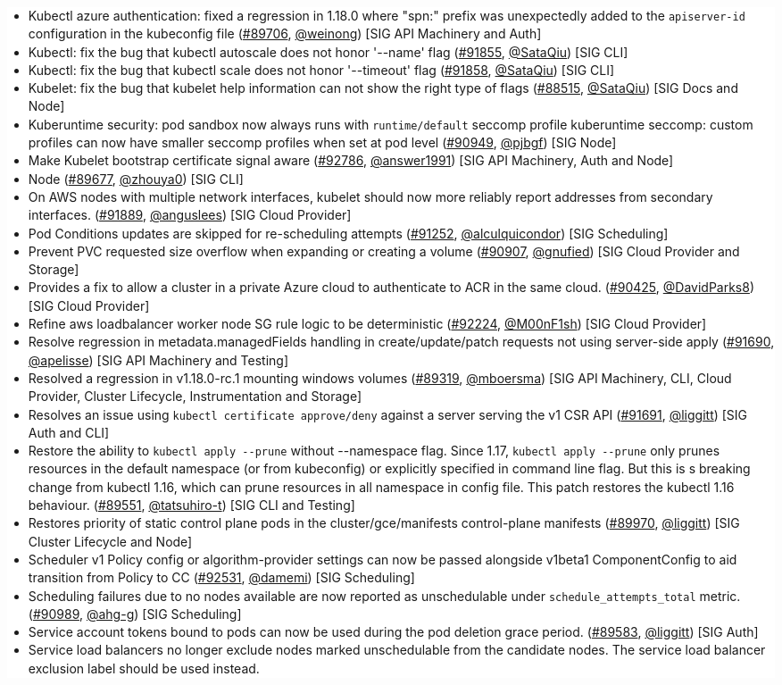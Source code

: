 - Kubectl azure authentication: fixed a regression in 1.18.0 where "spn:" prefix was unexpectedly added to the `apiserver-id` configuration in the kubeconfig file ([#89706](https://github.com/kubernetes/kubernetes/pull/89706), [@weinong](https://github.com/weinong)) [SIG API Machinery and Auth]
- Kubectl: fix the bug that kubectl autoscale does not honor '--name' flag ([#91855](https://github.com/kubernetes/kubernetes/pull/91855), [@SataQiu](https://github.com/SataQiu)) [SIG CLI]
- Kubectl: fix the bug that kubectl scale does not honor '--timeout' flag ([#91858](https://github.com/kubernetes/kubernetes/pull/91858), [@SataQiu](https://github.com/SataQiu)) [SIG CLI]
- Kubelet: fix the bug that kubelet help information can not show the right type of flags ([#88515](https://github.com/kubernetes/kubernetes/pull/88515), [@SataQiu](https://github.com/SataQiu)) [SIG Docs and Node]
- Kuberuntime security: pod sandbox now always runs with `runtime/default` seccomp profile
  kuberuntime seccomp: custom profiles can now have smaller seccomp profiles when set at pod level ([#90949](https://github.com/kubernetes/kubernetes/pull/90949), [@pjbgf](https://github.com/pjbgf)) [SIG Node]
- Make Kubelet bootstrap certificate signal aware ([#92786](https://github.com/kubernetes/kubernetes/pull/92786), [@answer1991](https://github.com/answer1991)) [SIG API Machinery, Auth and Node]
- Node ([#89677](https://github.com/kubernetes/kubernetes/pull/89677), [@zhouya0](https://github.com/zhouya0)) [SIG CLI]
- On AWS nodes with multiple network interfaces, kubelet should now more reliably report addresses from secondary interfaces. ([#91889](https://github.com/kubernetes/kubernetes/pull/91889), [@anguslees](https://github.com/anguslees)) [SIG Cloud Provider]
- Pod Conditions updates are skipped for re-scheduling attempts ([#91252](https://github.com/kubernetes/kubernetes/pull/91252), [@alculquicondor](https://github.com/alculquicondor)) [SIG Scheduling]
- Prevent PVC requested size overflow when expanding or creating a volume ([#90907](https://github.com/kubernetes/kubernetes/pull/90907), [@gnufied](https://github.com/gnufied)) [SIG Cloud Provider and Storage]
- Provides a fix to allow a cluster in a private Azure cloud to authenticate to ACR in the same cloud. ([#90425](https://github.com/kubernetes/kubernetes/pull/90425), [@DavidParks8](https://github.com/DavidParks8)) [SIG Cloud Provider]
- Refine aws loadbalancer worker node SG rule logic to be deterministic ([#92224](https://github.com/kubernetes/kubernetes/pull/92224), [@M00nF1sh](https://github.com/M00nF1sh)) [SIG Cloud Provider]
- Resolve regression in metadata.managedFields handling in create/update/patch requests not using server-side apply ([#91690](https://github.com/kubernetes/kubernetes/pull/91690), [@apelisse](https://github.com/apelisse)) [SIG API Machinery and Testing]
- Resolved a regression in v1.18.0-rc.1 mounting windows volumes ([#89319](https://github.com/kubernetes/kubernetes/pull/89319), [@mboersma](https://github.com/mboersma)) [SIG API Machinery, CLI, Cloud Provider, Cluster Lifecycle, Instrumentation and Storage]
- Resolves an issue using `kubectl certificate approve/deny` against a server serving the v1 CSR API ([#91691](https://github.com/kubernetes/kubernetes/pull/91691), [@liggitt](https://github.com/liggitt)) [SIG Auth and CLI]
- Restore the ability to `kubectl apply --prune` without --namespace flag.  Since 1.17, `kubectl apply --prune` only prunes resources in the default namespace (or from kubeconfig) or explicitly specified in command line flag.  But this is s breaking change from kubectl 1.16, which can prune resources in all namespace in config file.  This patch restores the kubectl 1.16 behaviour. ([#89551](https://github.com/kubernetes/kubernetes/pull/89551), [@tatsuhiro-t](https://github.com/tatsuhiro-t)) [SIG CLI and Testing]
- Restores priority of static control plane pods in the cluster/gce/manifests control-plane manifests ([#89970](https://github.com/kubernetes/kubernetes/pull/89970), [@liggitt](https://github.com/liggitt)) [SIG Cluster Lifecycle and Node]
- Scheduler v1 Policy config or algorithm-provider settings can now be passed alongside v1beta1 ComponentConfig to aid transition from Policy to CC ([#92531](https://github.com/kubernetes/kubernetes/pull/92531), [@damemi](https://github.com/damemi)) [SIG Scheduling]
- Scheduling failures due to no nodes available are now reported as unschedulable under ```schedule_attempts_total``` metric. ([#90989](https://github.com/kubernetes/kubernetes/pull/90989), [@ahg-g](https://github.com/ahg-g)) [SIG Scheduling]
- Service account tokens bound to pods can now be used during the pod deletion grace period. ([#89583](https://github.com/kubernetes/kubernetes/pull/89583), [@liggitt](https://github.com/liggitt)) [SIG Auth]
- Service load balancers no longer exclude nodes marked unschedulable from the candidate nodes. The service load balancer exclusion label should be used instead.
  
